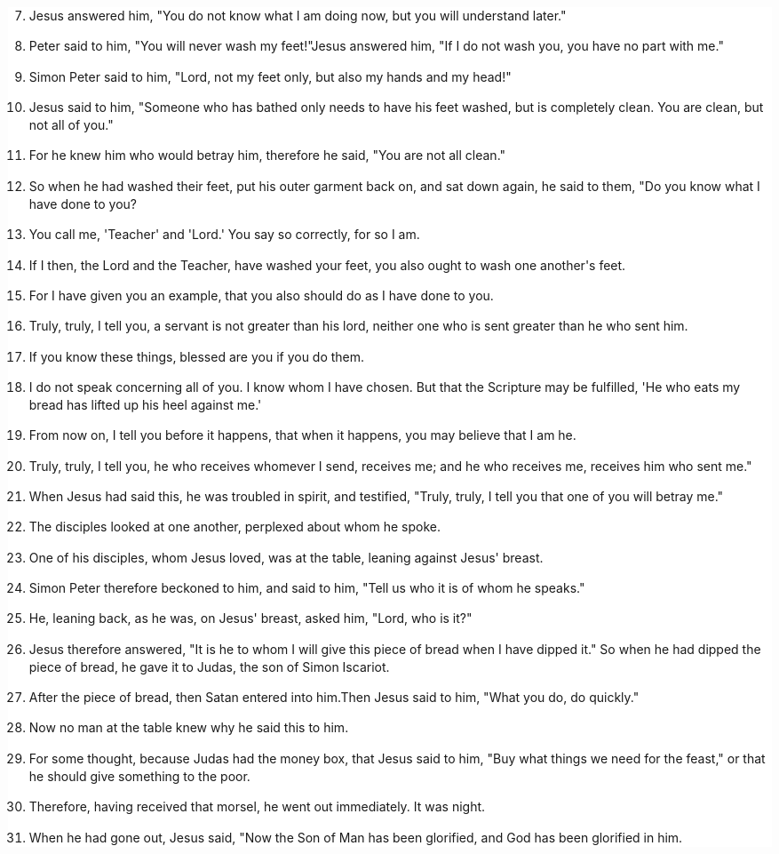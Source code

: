 7. Jesus answered him, "You do not know what I am doing now, but you will understand later."

8. Peter said to him, "You will never wash my feet!"Jesus answered him, "If I do not wash you, you have no part with me."

9. Simon Peter said to him, "Lord, not my feet only, but also my hands and my head!"

10. Jesus said to him, "Someone who has bathed only needs to have his feet washed, but is completely clean. You are clean, but not all of you."

11. For he knew him who would betray him, therefore he said, "You are not all clean."

12. So when he had washed their feet, put his outer garment back on, and sat down again, he said to them, "Do you know what I have done to you?

13. You call me, 'Teacher' and 'Lord.' You say so correctly, for so I am.

14. If I then, the Lord and the Teacher, have washed your feet, you also ought to wash one another's feet.

15. For I have given you an example, that you also should do as I have done to you.

16. Truly, truly, I tell you, a servant is not greater than his lord, neither one who is sent greater than he who sent him.

17. If you know these things, blessed are you if you do them.

18. I do not speak concerning all of you. I know whom I have chosen. But that the Scripture may be fulfilled, 'He who eats my bread has lifted up his heel against me.'

19. From now on, I tell you before it happens, that when it happens, you may believe that I am he.

20. Truly, truly, I tell you, he who receives whomever I send, receives me; and he who receives me, receives him who sent me."

21. When Jesus had said this, he was troubled in spirit, and testified, "Truly, truly, I tell you that one of you will betray me."

22. The disciples looked at one another, perplexed about whom he spoke.

23. One of his disciples, whom Jesus loved, was at the table, leaning against Jesus' breast.

24. Simon Peter therefore beckoned to him, and said to him, "Tell us who it is of whom he speaks."

25. He, leaning back, as he was, on Jesus' breast, asked him, "Lord, who is it?"

26. Jesus therefore answered, "It is he to whom I will give this piece of bread when I have dipped it." So when he had dipped the piece of bread, he gave it to Judas, the son of Simon Iscariot.

27. After the piece of bread, then Satan entered into him.Then Jesus said to him, "What you do, do quickly."

28. Now no man at the table knew why he said this to him.

29. For some thought, because Judas had the money box, that Jesus said to him, "Buy what things we need for the feast," or that he should give something to the poor.

30. Therefore, having received that morsel, he went out immediately. It was night.

31. When he had gone out, Jesus said, "Now the Son of Man has been glorified, and God has been glorified in him.
